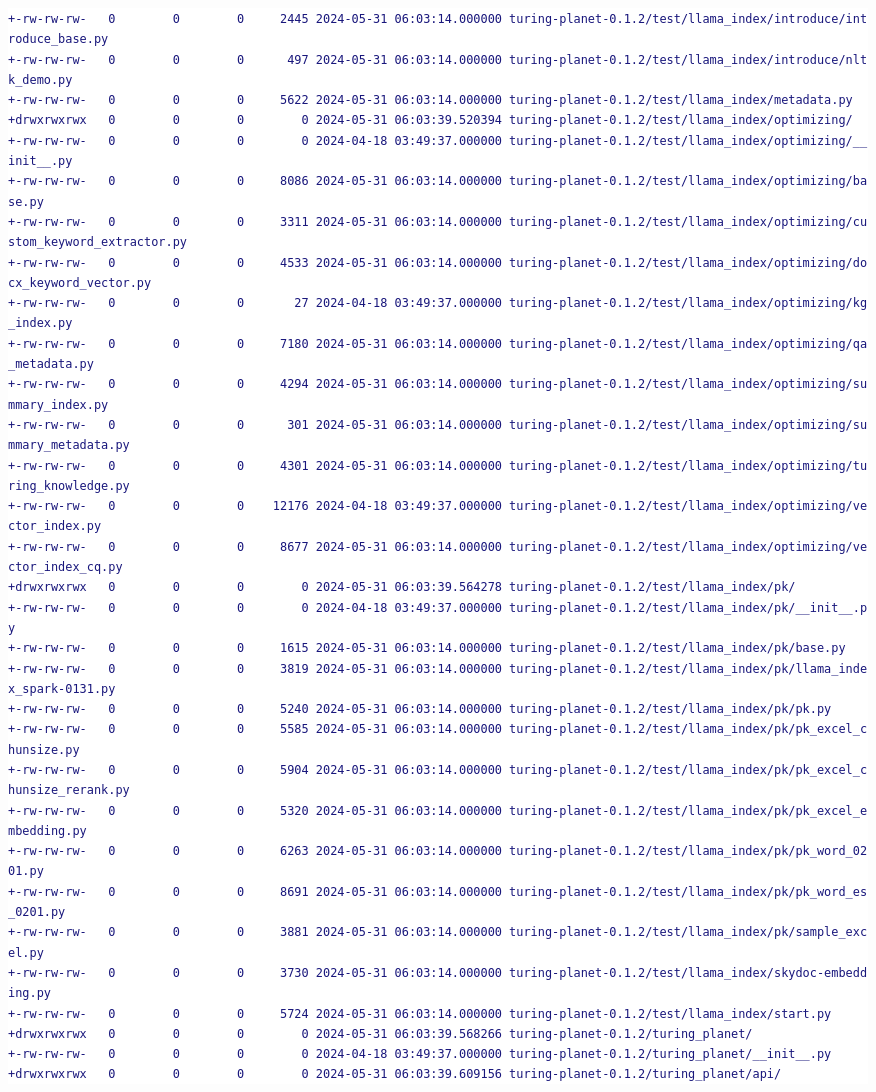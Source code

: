 ```diff
+-rw-rw-rw-   0        0        0     2445 2024-05-31 06:03:14.000000 turing-planet-0.1.2/test/llama_index/introduce/introduce_base.py
+-rw-rw-rw-   0        0        0      497 2024-05-31 06:03:14.000000 turing-planet-0.1.2/test/llama_index/introduce/nltk_demo.py
+-rw-rw-rw-   0        0        0     5622 2024-05-31 06:03:14.000000 turing-planet-0.1.2/test/llama_index/metadata.py
+drwxrwxrwx   0        0        0        0 2024-05-31 06:03:39.520394 turing-planet-0.1.2/test/llama_index/optimizing/
+-rw-rw-rw-   0        0        0        0 2024-04-18 03:49:37.000000 turing-planet-0.1.2/test/llama_index/optimizing/__init__.py
+-rw-rw-rw-   0        0        0     8086 2024-05-31 06:03:14.000000 turing-planet-0.1.2/test/llama_index/optimizing/base.py
+-rw-rw-rw-   0        0        0     3311 2024-05-31 06:03:14.000000 turing-planet-0.1.2/test/llama_index/optimizing/custom_keyword_extractor.py
+-rw-rw-rw-   0        0        0     4533 2024-05-31 06:03:14.000000 turing-planet-0.1.2/test/llama_index/optimizing/docx_keyword_vector.py
+-rw-rw-rw-   0        0        0       27 2024-04-18 03:49:37.000000 turing-planet-0.1.2/test/llama_index/optimizing/kg_index.py
+-rw-rw-rw-   0        0        0     7180 2024-05-31 06:03:14.000000 turing-planet-0.1.2/test/llama_index/optimizing/qa_metadata.py
+-rw-rw-rw-   0        0        0     4294 2024-05-31 06:03:14.000000 turing-planet-0.1.2/test/llama_index/optimizing/summary_index.py
+-rw-rw-rw-   0        0        0      301 2024-05-31 06:03:14.000000 turing-planet-0.1.2/test/llama_index/optimizing/summary_metadata.py
+-rw-rw-rw-   0        0        0     4301 2024-05-31 06:03:14.000000 turing-planet-0.1.2/test/llama_index/optimizing/turing_knowledge.py
+-rw-rw-rw-   0        0        0    12176 2024-04-18 03:49:37.000000 turing-planet-0.1.2/test/llama_index/optimizing/vector_index.py
+-rw-rw-rw-   0        0        0     8677 2024-05-31 06:03:14.000000 turing-planet-0.1.2/test/llama_index/optimizing/vector_index_cq.py
+drwxrwxrwx   0        0        0        0 2024-05-31 06:03:39.564278 turing-planet-0.1.2/test/llama_index/pk/
+-rw-rw-rw-   0        0        0        0 2024-04-18 03:49:37.000000 turing-planet-0.1.2/test/llama_index/pk/__init__.py
+-rw-rw-rw-   0        0        0     1615 2024-05-31 06:03:14.000000 turing-planet-0.1.2/test/llama_index/pk/base.py
+-rw-rw-rw-   0        0        0     3819 2024-05-31 06:03:14.000000 turing-planet-0.1.2/test/llama_index/pk/llama_index_spark-0131.py
+-rw-rw-rw-   0        0        0     5240 2024-05-31 06:03:14.000000 turing-planet-0.1.2/test/llama_index/pk/pk.py
+-rw-rw-rw-   0        0        0     5585 2024-05-31 06:03:14.000000 turing-planet-0.1.2/test/llama_index/pk/pk_excel_chunsize.py
+-rw-rw-rw-   0        0        0     5904 2024-05-31 06:03:14.000000 turing-planet-0.1.2/test/llama_index/pk/pk_excel_chunsize_rerank.py
+-rw-rw-rw-   0        0        0     5320 2024-05-31 06:03:14.000000 turing-planet-0.1.2/test/llama_index/pk/pk_excel_embedding.py
+-rw-rw-rw-   0        0        0     6263 2024-05-31 06:03:14.000000 turing-planet-0.1.2/test/llama_index/pk/pk_word_0201.py
+-rw-rw-rw-   0        0        0     8691 2024-05-31 06:03:14.000000 turing-planet-0.1.2/test/llama_index/pk/pk_word_es_0201.py
+-rw-rw-rw-   0        0        0     3881 2024-05-31 06:03:14.000000 turing-planet-0.1.2/test/llama_index/pk/sample_excel.py
+-rw-rw-rw-   0        0        0     3730 2024-05-31 06:03:14.000000 turing-planet-0.1.2/test/llama_index/skydoc-embedding.py
+-rw-rw-rw-   0        0        0     5724 2024-05-31 06:03:14.000000 turing-planet-0.1.2/test/llama_index/start.py
+drwxrwxrwx   0        0        0        0 2024-05-31 06:03:39.568266 turing-planet-0.1.2/turing_planet/
+-rw-rw-rw-   0        0        0        0 2024-04-18 03:49:37.000000 turing-planet-0.1.2/turing_planet/__init__.py
+drwxrwxrwx   0        0        0        0 2024-05-31 06:03:39.609156 turing-planet-0.1.2/turing_planet/api/
```